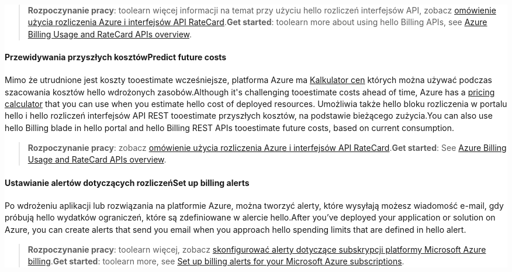 ><span data-ttu-id="9eaef-372">**Rozpoczynanie pracy**: toolearn więcej informacji na temat przy użyciu hello rozliczeń interfejsów API, zobacz [omówienie użycia rozliczenia Azure i interfejsów API RateCard](../../billing-usage-rate-card-overview.md).</span><span class="sxs-lookup"><span data-stu-id="9eaef-372">**Get started**: toolearn more about using hello Billing APIs, see [Azure Billing Usage and RateCard APIs overview](../../billing-usage-rate-card-overview.md).</span></span>

#### <a name="predict-future-costs"></a><span data-ttu-id="9eaef-373">Przewidywania przyszłych kosztów</span><span class="sxs-lookup"><span data-stu-id="9eaef-373">Predict future costs</span></span>

<span data-ttu-id="9eaef-374">Mimo że utrudnione jest koszty tooestimate wcześniejsze, platforma Azure ma [Kalkulator cen](https://azure.microsoft.com/pricing/calculator/) których można używać podczas szacowania kosztów hello wdrożonych zasobów.</span><span class="sxs-lookup"><span data-stu-id="9eaef-374">Although it's challenging tooestimate costs ahead of time, Azure has a [pricing calculator](https://azure.microsoft.com/pricing/calculator/) that you can use when you estimate hello cost of deployed resources.</span></span> <span data-ttu-id="9eaef-375">Umożliwia także hello bloku rozliczenia w portalu hello i hello rozliczeń interfejsów API REST tooestimate przyszłych kosztów, na podstawie bieżącego zużycia.</span><span class="sxs-lookup"><span data-stu-id="9eaef-375">You can also use hello Billing blade in hello portal and hello Billing REST APIs tooestimate future costs, based on current consumption.</span></span>

><span data-ttu-id="9eaef-376">**Rozpoczynanie pracy**: zobacz [omówienie użycia rozliczenia Azure i interfejsów API RateCard](../../billing-usage-rate-card-overview.md).</span><span class="sxs-lookup"><span data-stu-id="9eaef-376">**Get started**: See [Azure Billing Usage and RateCard APIs overview](../../billing-usage-rate-card-overview.md).</span></span>

#### <a name="set-up-billing-alerts"></a><span data-ttu-id="9eaef-377">Ustawianie alertów dotyczących rozliczeń</span><span class="sxs-lookup"><span data-stu-id="9eaef-377">Set up billing alerts</span></span>

<span data-ttu-id="9eaef-378">Po wdrożeniu aplikacji lub rozwiązania na platformie Azure, można tworzyć alerty, które wysyłają możesz wiadomość e-mail, gdy próbują hello wydatków ograniczeń, które są zdefiniowane w alercie hello.</span><span class="sxs-lookup"><span data-stu-id="9eaef-378">After you’ve deployed your application or solution on Azure, you can create alerts that send you email when you approach hello spending limits that are defined in hello alert.</span></span>

><span data-ttu-id="9eaef-379">**Rozpoczynanie pracy**: toolearn więcej, zobacz [skonfigurować alerty dotyczące subskrypcji platformy Microsoft Azure billing](../../billing-set-up-alerts.md).</span><span class="sxs-lookup"><span data-stu-id="9eaef-379">**Get started**: toolearn more, see [Set up billing alerts for your Microsoft Azure subscriptions](../../billing-set-up-alerts.md).</span></span>
